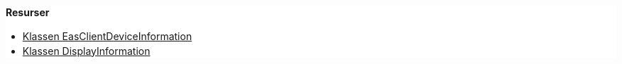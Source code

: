 **Resurser**

* [Klassen EasClientDeviceInformation](https://docs.microsoft.com/en-us/uwp/api/windows.security.exchangeactivesyncprovisioning.easclientdeviceinformation?view=winrt-22000)
* [Klassen DisplayInformation](https://docs.microsoft.com/en-us/uwp/api/windows.graphics.display.displayinformation?view=winrt-22000)
